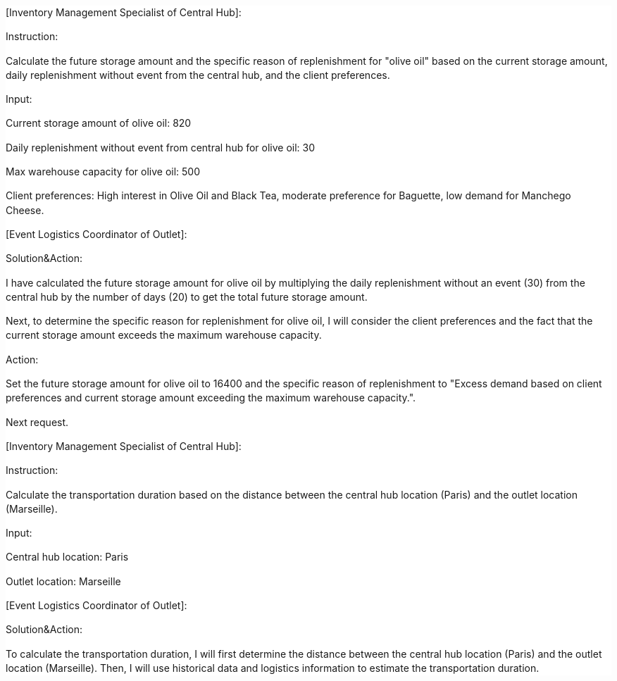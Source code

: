 
[Inventory Management Specialist of Central Hub]:

Instruction:

Calculate the future storage amount and the specific reason of replenishment for "olive oil" based on the current storage amount, daily replenishment without event from the central hub, and the client preferences.

Input:

Current storage amount of olive oil: 820

Daily replenishment without event from central hub for olive oil: 30

Max warehouse capacity for olive oil: 500

Client preferences: High interest in Olive Oil and Black Tea, moderate preference for Baguette, low demand for Manchego Cheese.


[Event Logistics Coordinator of Outlet]:

Solution&Action:

I have calculated the future storage amount for olive oil by multiplying the daily replenishment without an event (30) from the central hub by the number of days (20) to get the total future storage amount.



Next, to determine the specific reason for replenishment for olive oil, I will consider the client preferences and the fact that the current storage amount exceeds the maximum warehouse capacity.



Action:

Set the future storage amount for olive oil to 16400 and the specific reason of replenishment to "Excess demand based on client preferences and current storage amount exceeding the maximum warehouse capacity.".

Next request.


[Inventory Management Specialist of Central Hub]:

Instruction:

Calculate the transportation duration based on the distance between the central hub location (Paris) and the outlet location (Marseille).

Input:

Central hub location: Paris

Outlet location: Marseille


[Event Logistics Coordinator of Outlet]:

Solution&Action:

To calculate the transportation duration, I will first determine the distance between the central hub location (Paris) and the outlet location (Marseille). Then, I will use historical data and logistics information to estimate the transportation duration.
